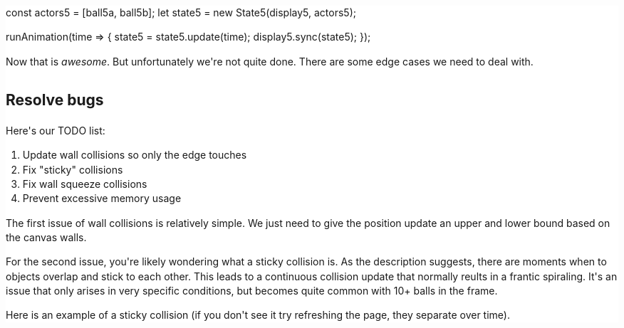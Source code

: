 const actors5 = [ball5a, ball5b];
let state5 = new State5(display5, actors5);

runAnimation(time => {
  state5 = state5.update(time);
  display5.sync(state5);
});
</script>

Now that is _awesome_. But unfortunately we're not quite done. There are some edge cases we need to deal with.

## Resolve bugs

Here's our TODO list:
 1. Update wall collisions so only the edge touches
 2. Fix "sticky" collisions
 3. Fix wall squeeze collisions
 4. Prevent excessive memory usage

The first issue of wall collisions is relatively simple. We just need to give the position update an upper and lower bound based on the canvas walls.

For the second issue, you're likely wondering what a sticky collision is. As the description suggests, there are moments when to objects overlap and stick to each other. This leads to a continuous collision update that normally reults in a frantic spiraling. It's an issue that only arises in very specific conditions, but becomes quite common with 10+ balls in the frame.

Here is an example of a sticky collision (if you don't see it try refreshing the page, they separate over time).

<p id="example-6"></p>

<script>
const example6 = document.getElementById('example-6');
const display6 = new Canvas5(example6, 460, 200);

const ball6a = new Ball5({
  position: new Vector(180, 100),
  velocity: new Vector(2, 0),
  radius: 20,
});

const ball6b = new Ball5({
  position: new Vector(200, 100),
  velocity: new Vector(-2, 5),
  color: 'blue',
});

const actors6 = [ball6a, ball6b];
let state6 = new State5(display6, actors6);

runAnimation(time => {
  state6 = state6.update(time);
  display6.sync(state6);
});
</script>
